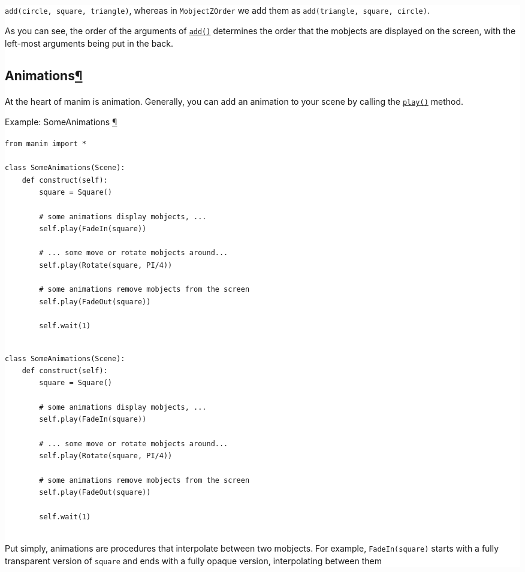 `add(circle, square, triangle)`, whereas in `MobjectZOrder` we add them as
`add(triangle, square, circle)`.


As you can see, the order of the arguments of [`add()`](../reference/manim.scene.scene.Scene.html#manim.scene.scene.Scene.add "manim.scene.scene.Scene.add") determines
the order that the mobjects are displayed on the screen, with the left\-most
arguments being put in the back.





## Animations[¶](#animations "Link to this heading")


At the heart of manim is animation. Generally, you can add an animation to
your scene by calling the [`play()`](../reference/manim.scene.scene.Scene.html#manim.scene.scene.Scene.play "manim.scene.scene.Scene.play") method.



Example: SomeAnimations [¶](#someanimations)



```
from manim import *

class SomeAnimations(Scene):
    def construct(self):
        square = Square()

        # some animations display mobjects, ...
        self.play(FadeIn(square))

        # ... some move or rotate mobjects around...
        self.play(Rotate(square, PI/4))

        # some animations remove mobjects from the screen
        self.play(FadeOut(square))

        self.wait(1)

```



```

class SomeAnimations(Scene):
    def construct(self):
        square = Square()

        # some animations display mobjects, ...
        self.play(FadeIn(square))

        # ... some move or rotate mobjects around...
        self.play(Rotate(square, PI/4))

        # some animations remove mobjects from the screen
        self.play(FadeOut(square))

        self.wait(1)


```
Put simply, animations are procedures that interpolate between two mobjects.
For example, `FadeIn(square)` starts with a fully transparent version of
`square` and ends with a fully opaque version, interpolating between them